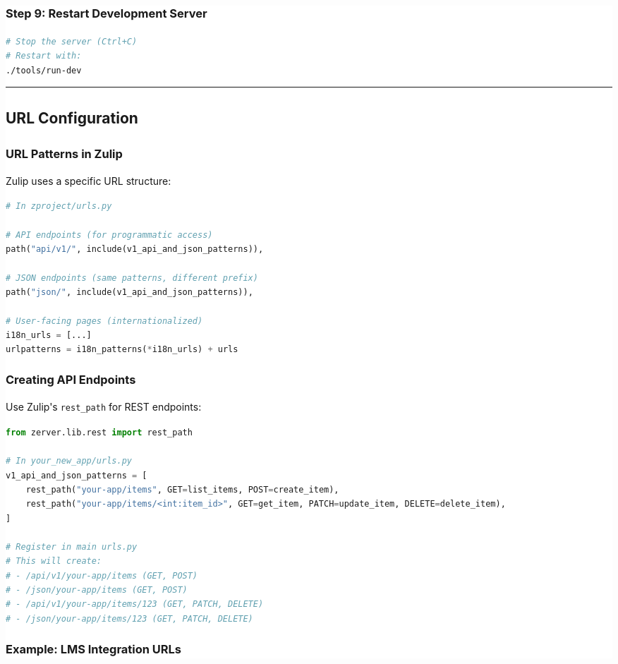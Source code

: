 ### Step 9: Restart Development Server

```bash
# Stop the server (Ctrl+C)
# Restart with:
./tools/run-dev
```

---

## URL Configuration

### URL Patterns in Zulip

Zulip uses a specific URL structure:

```python
# In zproject/urls.py

# API endpoints (for programmatic access)
path("api/v1/", include(v1_api_and_json_patterns)),

# JSON endpoints (same patterns, different prefix)
path("json/", include(v1_api_and_json_patterns)),

# User-facing pages (internationalized)
i18n_urls = [...]
urlpatterns = i18n_patterns(*i18n_urls) + urls
```

### Creating API Endpoints

Use Zulip's `rest_path` for REST endpoints:

```python
from zerver.lib.rest import rest_path

# In your_new_app/urls.py
v1_api_and_json_patterns = [
    rest_path("your-app/items", GET=list_items, POST=create_item),
    rest_path("your-app/items/<int:item_id>", GET=get_item, PATCH=update_item, DELETE=delete_item),
]

# Register in main urls.py
# This will create:
# - /api/v1/your-app/items (GET, POST)
# - /json/your-app/items (GET, POST)
# - /api/v1/your-app/items/123 (GET, PATCH, DELETE)
# - /json/your-app/items/123 (GET, PATCH, DELETE)
```

### Example: LMS Integration URLs
